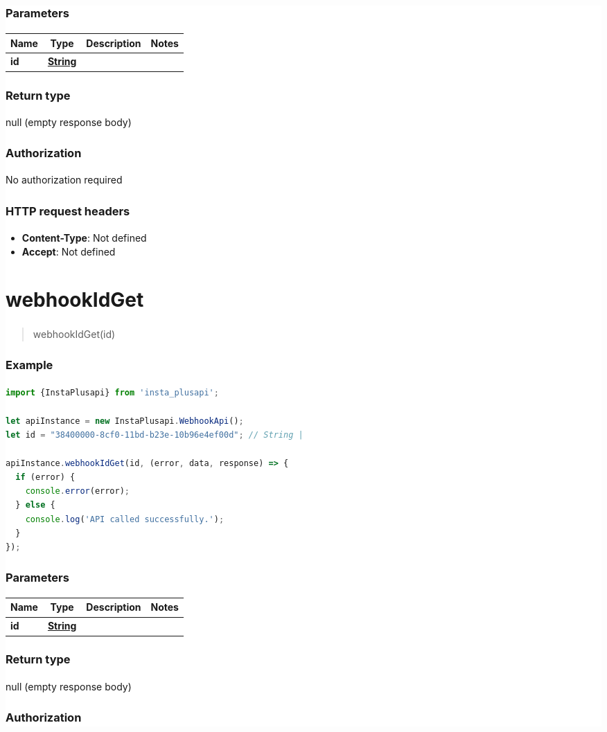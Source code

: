 ### Parameters

Name | Type | Description  | Notes
------------- | ------------- | ------------- | -------------
 **id** | [**String**](.md)|  | 

### Return type

null (empty response body)

### Authorization

No authorization required

### HTTP request headers

 - **Content-Type**: Not defined
 - **Accept**: Not defined

<a name="webhookIdGet"></a>
# **webhookIdGet**
> webhookIdGet(id)



### Example
```javascript
import {InstaPlusapi} from 'insta_plusapi';

let apiInstance = new InstaPlusapi.WebhookApi();
let id = "38400000-8cf0-11bd-b23e-10b96e4ef00d"; // String | 

apiInstance.webhookIdGet(id, (error, data, response) => {
  if (error) {
    console.error(error);
  } else {
    console.log('API called successfully.');
  }
});
```

### Parameters

Name | Type | Description  | Notes
------------- | ------------- | ------------- | -------------
 **id** | [**String**](.md)|  | 

### Return type

null (empty response body)

### Authorization
